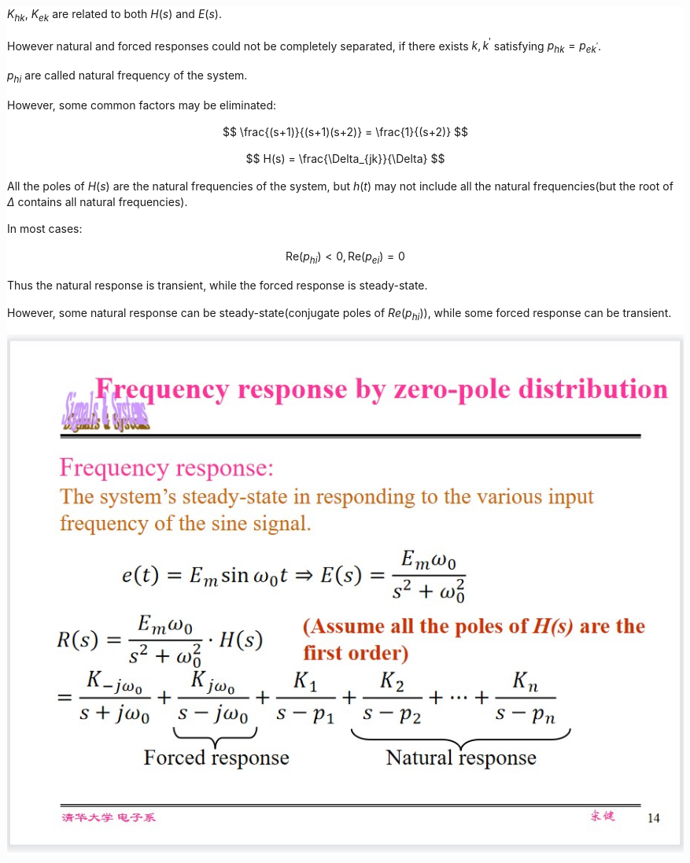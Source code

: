 $K_{hk}$, $K_{ek}$ are related to both $H(s)$ and $E(s)$.

However natural and forced responses could not be completely separated, if there exists $k, k^\prime$ satisfying $p_{hk}=p_{ek^\prime}$.

$p_{hi}$ are called natural frequency of the system.

However, some common factors may be eliminated: 

$$
\frac{(s+1)}{(s+1)(s+2)} = \frac{1}{(s+2)}
$$

$$
H(s) = \frac{\Delta_{jk}}{\Delta}
$$

All the poles of $H(s)$ are the natural frequencies of the system, but $h(t)$ may not include all the natural frequencies(but the root of $\Delta$ contains all natural frequencies).

In most cases:

$$
\text{Re}(p_{hi}) < 0, \text{Re}(p_{ei}) = 0
$$

Thus the natural response is transient, while the forced response is steady-state.

However, some natural response can be steady-state(conjugate poles of $Re(p_{hi})$), while some forced response can be transient.

![](../images/ss/lec10_3.jpg)
